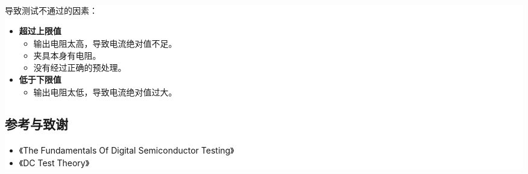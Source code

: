 导致测试不通过的因素：

- **超过上限值**
  - 输出电阻太高，导致电流绝对值不足。
  - 夹具本身有电阻。
  - 没有经过正确的预处理。
- **低于下限值**
  - 输出电阻太低，导致电流绝对值过大。

## 参考与致谢

- 《The Fundamentals Of Digital Semiconductor Testing》
- 《DC Test Theory》
